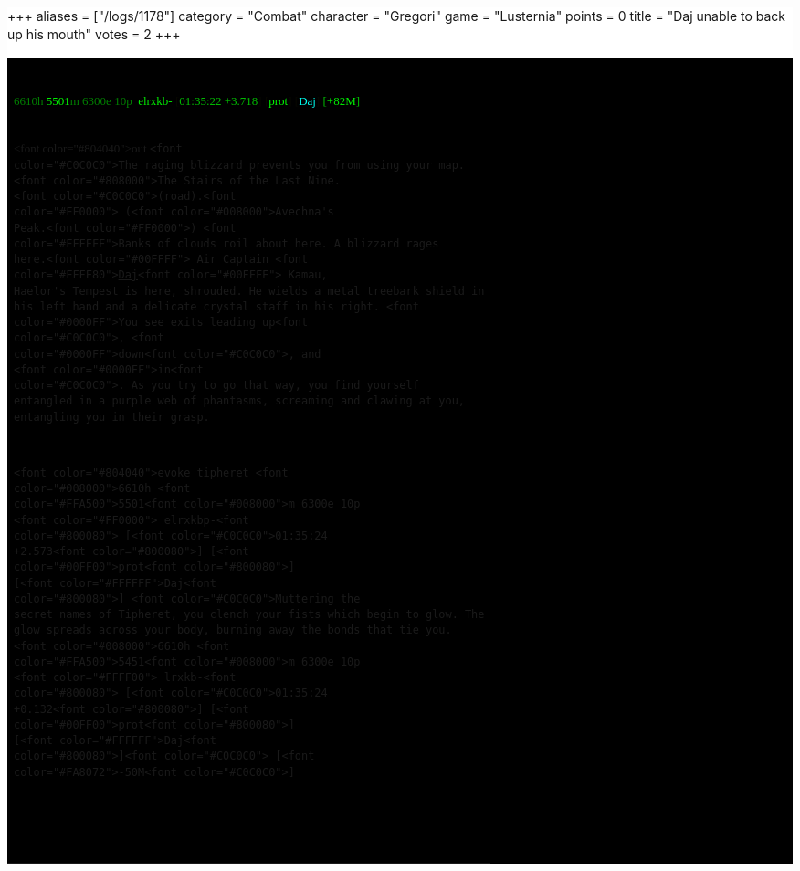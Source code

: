 +++
aliases = ["/logs/1178"]
category = "Combat"
character = "Gregori"
game = "Lusternia"
points = 0
title = "Daj unable to back up his mouth"
votes = 2
+++


<table border=0 cellpadding=5 bgcolor=\"#000000\">
<tr><td>
<pre><code><font size=2 face=\"Courier New, FixedSys, Lucida Console, Courier New, Courier\"><font color=\"#0\">
</font><font color=\"#008000\">6610h </font><font color=\"#FFA500\">5501</font><font color=\"#008000\">m 6300e 10p </font><font color=\"#90EE90\"> elrxkb-</font><font color=\"#800080\"> [</font><font color=\"#C0C0C0\">01:35:22 +3.718</font><font color=\"#800080\">] [</font><font color=\"#00FF00\">prot</font><font color=\"#800080\">] [</font><font color=\"#FFFFFF\">Daj</font><font color=\"#800080\">]</font><font color=\"#C0C0C0\"> [</font><font color=\"#90EE90\">+82M</font><font color=\"#C0C0C0\">]

</font><font color=\"#804040\">out
</font><font color=\"#C0C0C0\">The raging blizzard prevents you from using your map.
</font><font color=\"#808000\">The Stairs of the Last Nine. </font><font color=\"#C0C0C0\">(road).</font><font color=\"#FF0000\"> (</font><font color=\"#008000\">Avechna\'s Peak.</font><font color=\"#FF0000\">)
</font><font color=\"#FFFFFF\">Banks of clouds roil about here. A blizzard rages here.</font><font color=\"#00FFFF\"> Air Captain </font><font color=\"#FFFF80\"><u>Daj</u></font><font color=\"#00FFFF\"> Kamau, 
Haelor\'s Tempest is here, shrouded. He wields a metal treebark shield in his 
left hand and a delicate crystal staff in his right.
</font><font color=\"#0000FF\">You see exits leading up</font><font color=\"#C0C0C0\">, </font><font color=\"#0000FF\">down</font><font color=\"#C0C0C0\">, and </font><font color=\"#0000FF\">in</font><font color=\"#C0C0C0\">.
As you try to go that way, you find yourself entangled in a purple web of 
phantasms, screaming and clawing at you, entangling you in their grasp.

</font><font color=\"#804040\">evoke tipheret
</font><font color=\"#008000\">6610h </font><font color=\"#FFA500\">5501</font><font color=\"#008000\">m 6300e 10p </font><font color=\"#FF0000\"> elrxkbp-</font><font color=\"#800080\"> [</font><font color=\"#C0C0C0\">01:35:24 +2.573</font><font color=\"#800080\">] [</font><font color=\"#00FF00\">prot</font><font color=\"#800080\">] [</font><font color=\"#FFFFFF\">Daj</font><font color=\"#800080\">]
</font><font color=\"#C0C0C0\">Muttering the secret names of Tipheret, you clench your fists which begin to 
glow. The glow spreads across your body, burning away the bonds that tie you.
</font><font color=\"#008000\">6610h </font><font color=\"#FFA500\">5451</font><font color=\"#008000\">m 6300e 10p </font><font color=\"#FFFF00\"> lrxkb-</font><font color=\"#800080\"> [</font><font color=\"#C0C0C0\">01:35:24 +0.132</font><font color=\"#800080\">] [</font><font color=\"#00FF00\">prot</font><font color=\"#800080\">] [</font><font color=\"#FFFFFF\">Daj</font><font color=\"#800080\">]</font><font color=\"#C0C0C0\"> [</font><font color=\"#FA8072\">-50M</font><font color=\"#C0C0C0\">]
